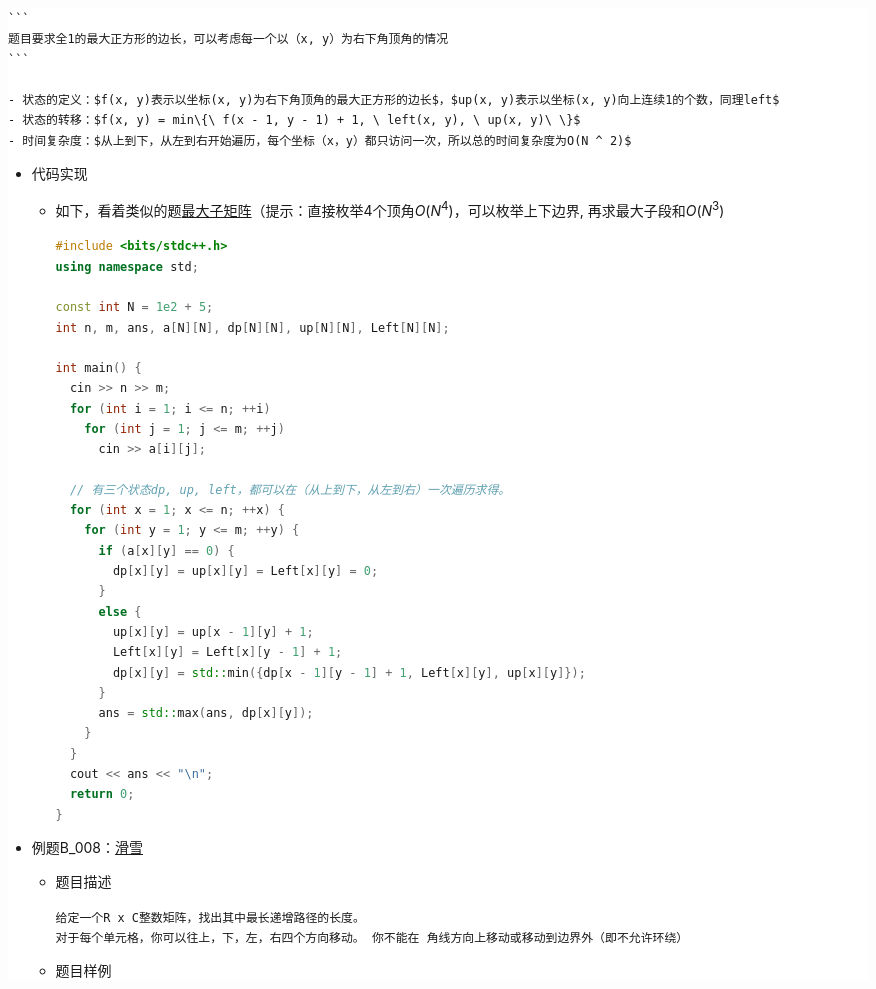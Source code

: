     ```
    题目要求全1的最大正方形的边长，可以考虑每一个以（x, y）为右下角顶角的情况
    ```

    - 状态的定义：$f(x, y)表示以坐标(x, y)为右下角顶角的最大正方形的边长$，$up(x, y)表示以坐标(x, y)向上连续1的个数，同理left$
    - 状态的转移：$f(x, y) = min\{\ f(x - 1, y - 1) + 1, \ left(x, y), \ up(x, y)\ \}$
    - 时间复杂度：$从上到下，从左到右开始遍历，每个坐标（x，y）都只访问一次，所以总的时间复杂度为O(N ^ 2)$

  - 代码实现

    - 如下，看着类似的题[最大子矩阵](https://leetcode.cn/problems/max-submatrix-lcci/)（提示：直接枚举4个顶角$O(N ^ 4)$，可以枚举上下边界, 再求最大子段和$O(N ^ 3)$ 

      ```cpp
      #include <bits/stdc++.h>
      using namespace std;
      
      const int N = 1e2 + 5;
      int n, m, ans, a[N][N], dp[N][N], up[N][N], Left[N][N];
      
      int main() {
        cin >> n >> m;
        for (int i = 1; i <= n; ++i)
          for (int j = 1; j <= m; ++j)
            cin >> a[i][j];
        
        // 有三个状态dp, up, left，都可以在（从上到下，从左到右）一次遍历求得。
        for (int x = 1; x <= n; ++x) {
          for (int y = 1; y <= m; ++y) {
            if (a[x][y] == 0) {
              dp[x][y] = up[x][y] = Left[x][y] = 0;
            }
            else {
              up[x][y] = up[x - 1][y] + 1;
              Left[x][y] = Left[x][y - 1] + 1;
              dp[x][y] = std::min({dp[x - 1][y - 1] + 1, Left[x][y], up[x][y]});
            }
            ans = std::max(ans, dp[x][y]);
          }
        }
        cout << ans << "\n";
        return 0;
      }
      ```

- 例题B_008：[滑雪](https://www.luogu.com.cn/problem/P1434)

  - 题目描述

    ```
    给定一个R x C整数矩阵，找出其中最长递增路径的长度。
    对于每个单元格，你可以往上，下，左，右四个方向移动。 你不能在 角线方向上移动或移动到边界外（即不允许环绕）
    ```

  - 题目样例
